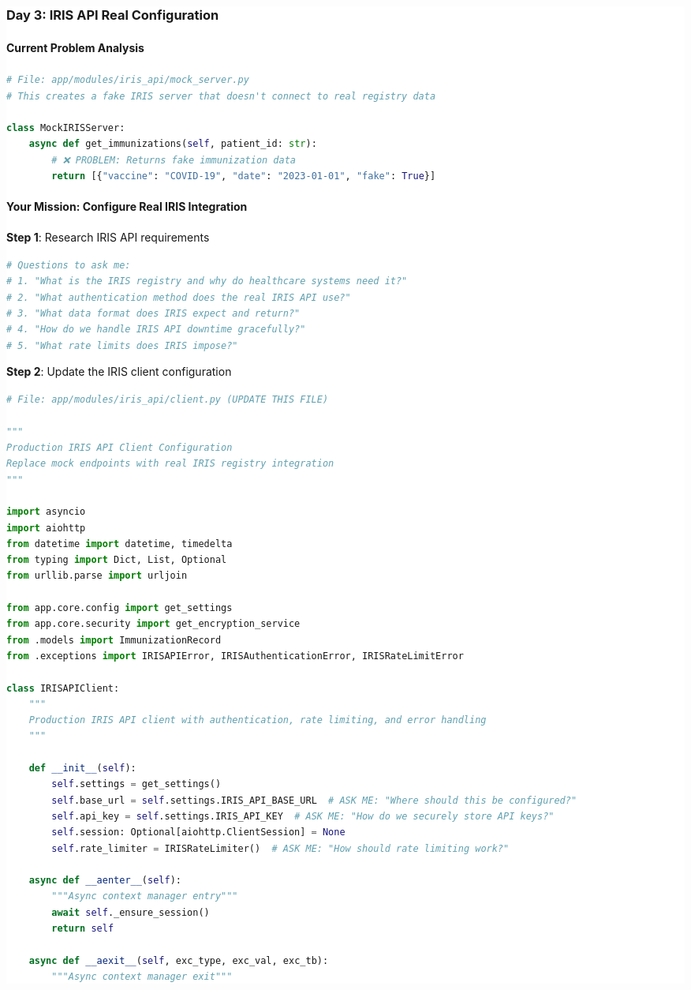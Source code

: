 ### **Day 3: IRIS API Real Configuration**

#### **Current Problem Analysis**
```python
# File: app/modules/iris_api/mock_server.py
# This creates a fake IRIS server that doesn't connect to real registry data

class MockIRISServer:
    async def get_immunizations(self, patient_id: str):
        # ❌ PROBLEM: Returns fake immunization data
        return [{"vaccine": "COVID-19", "date": "2023-01-01", "fake": True}]
```

#### **Your Mission: Configure Real IRIS Integration**

**Step 1**: Research IRIS API requirements
```python
# Questions to ask me:
# 1. "What is the IRIS registry and why do healthcare systems need it?"
# 2. "What authentication method does the real IRIS API use?"
# 3. "What data format does IRIS expect and return?"
# 4. "How do we handle IRIS API downtime gracefully?"
# 5. "What rate limits does IRIS impose?"
```

**Step 2**: Update the IRIS client configuration
```python
# File: app/modules/iris_api/client.py (UPDATE THIS FILE)

"""
Production IRIS API Client Configuration
Replace mock endpoints with real IRIS registry integration
"""

import asyncio
import aiohttp
from datetime import datetime, timedelta
from typing import Dict, List, Optional
from urllib.parse import urljoin

from app.core.config import get_settings
from app.core.security import get_encryption_service
from .models import ImmunizationRecord
from .exceptions import IRISAPIError, IRISAuthenticationError, IRISRateLimitError

class IRISAPIClient:
    """
    Production IRIS API client with authentication, rate limiting, and error handling
    """
    
    def __init__(self):
        self.settings = get_settings()
        self.base_url = self.settings.IRIS_API_BASE_URL  # ASK ME: "Where should this be configured?"
        self.api_key = self.settings.IRIS_API_KEY  # ASK ME: "How do we securely store API keys?"
        self.session: Optional[aiohttp.ClientSession] = None
        self.rate_limiter = IRISRateLimiter()  # ASK ME: "How should rate limiting work?"
        
    async def __aenter__(self):
        """Async context manager entry"""
        await self._ensure_session()
        return self
    
    async def __aexit__(self, exc_type, exc_val, exc_tb):
        """Async context manager exit"""
```